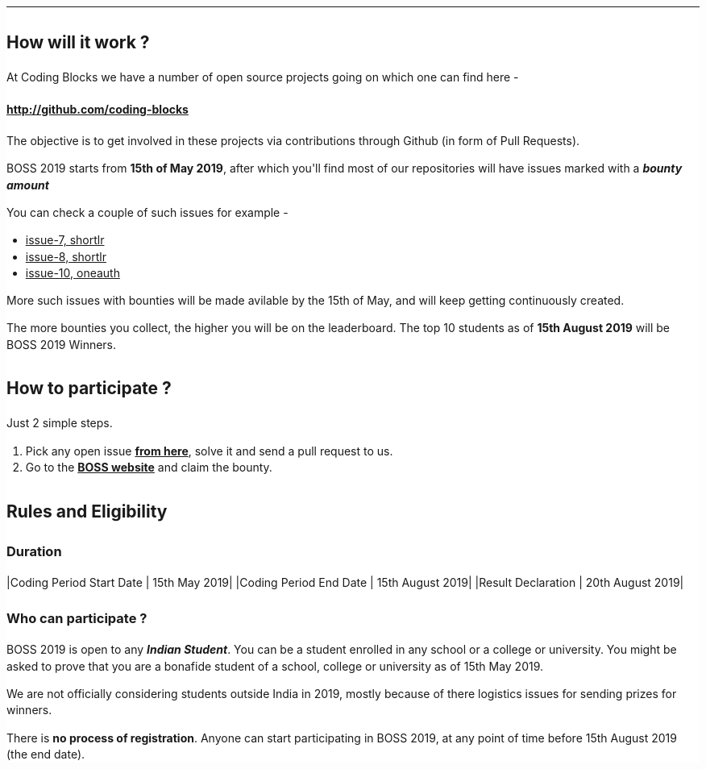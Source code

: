 ----

## How will it work ?

At Coding Blocks we have a number of open source projects going on
which one can find here -

#### <http://github.com/coding-blocks>

The objective is to get involved in these projects via contributions
through Github (in form of Pull Requests).

BOSS 2019 starts from **15th of May 2019**, after which you'll find
most of our repositories will have issues marked with a _**bounty amount**_

You can check a couple of such issues for example -
 - [issue-7, shortlr](https://github.com/coding-blocks/shortlr/issues/7)
 - [issue-8, shortlr](https://github.com/coding-blocks/shortlr/issues/8)
 - [issue-10, oneauth](https://github.com/coding-blocks/oneauth/issues/10)

More such issues with bounties will be made avilable by the 15th of May, and will
keep getting continuously created.

The more bounties you collect, the higher you will be on the leaderboard.
The top 10 students as of **15th August 2019** will be BOSS 2019 Winners.

## How to participate ?

Just 2 simple steps.

 1. Pick any open issue **[from here](https://github.com/issues?utf8=%E2%9C%93&q=is%3Aopen+is%3Aissue+label%3ABOSS+org%3Acoding-blocks)**, solve it and send a pull request to us.
 2. Go to the **[BOSS website](https://boss.codingblocks.com)** and claim the bounty.


## Rules and Eligibility

### Duration

|Coding Period Start Date | 15th May 2019|
|Coding Period End Date   | 15th August 2019|
|Result Declaration       | 20th August 2019|

### Who can participate ?
BOSS 2019 is open to any _**Indian Student**_. You can be a student enrolled
in any school or a college or university. You might be asked to prove that you
are a bonafide student of a school, college or university as of 15th May 2019.

We are not officially considering students outside India in 2019,
mostly because of there logistics issues for sending prizes for winners.

There is **no process of registration**. Anyone can start participating
 in BOSS 2019, at any point of time before 15th August 2019 (the end date).
